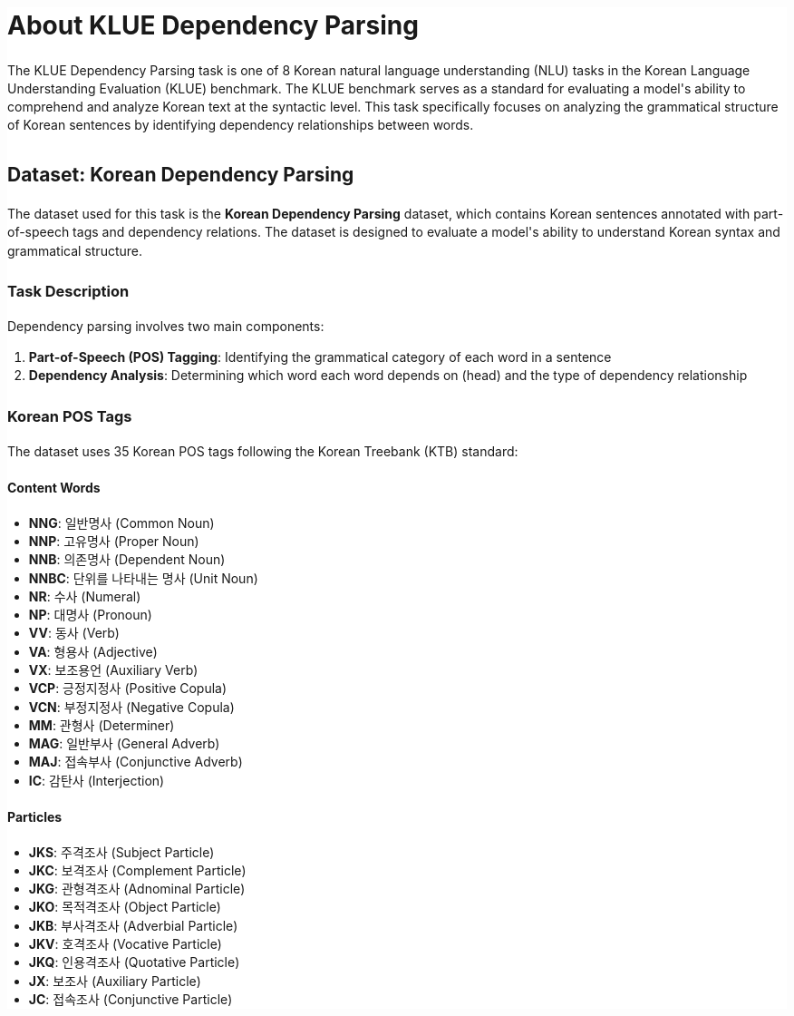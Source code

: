 # About KLUE Dependency Parsing

The KLUE Dependency Parsing task is one of 8 Korean natural language understanding (NLU) tasks in the Korean Language Understanding Evaluation (KLUE) benchmark. The KLUE benchmark serves as a standard for evaluating a model's ability to comprehend and analyze Korean text at the syntactic level. This task specifically focuses on analyzing the grammatical structure of Korean sentences by identifying dependency relationships between words.

## Dataset: Korean Dependency Parsing

The dataset used for this task is the **Korean Dependency Parsing** dataset, which contains Korean sentences annotated with part-of-speech tags and dependency relations. The dataset is designed to evaluate a model's ability to understand Korean syntax and grammatical structure.

### Task Description

Dependency parsing involves two main components:

1. **Part-of-Speech (POS) Tagging**: Identifying the grammatical category of each word in a sentence
2. **Dependency Analysis**: Determining which word each word depends on (head) and the type of dependency relationship

### Korean POS Tags

The dataset uses 35 Korean POS tags following the Korean Treebank (KTB) standard:

#### Content Words
- **NNG**: 일반명사 (Common Noun)
- **NNP**: 고유명사 (Proper Noun)
- **NNB**: 의존명사 (Dependent Noun)
- **NNBC**: 단위를 나타내는 명사 (Unit Noun)
- **NR**: 수사 (Numeral)
- **NP**: 대명사 (Pronoun)
- **VV**: 동사 (Verb)
- **VA**: 형용사 (Adjective)
- **VX**: 보조용언 (Auxiliary Verb)
- **VCP**: 긍정지정사 (Positive Copula)
- **VCN**: 부정지정사 (Negative Copula)
- **MM**: 관형사 (Determiner)
- **MAG**: 일반부사 (General Adverb)
- **MAJ**: 접속부사 (Conjunctive Adverb)
- **IC**: 감탄사 (Interjection)

#### Particles
- **JKS**: 주격조사 (Subject Particle)
- **JKC**: 보격조사 (Complement Particle)
- **JKG**: 관형격조사 (Adnominal Particle)
- **JKO**: 목적격조사 (Object Particle)
- **JKB**: 부사격조사 (Adverbial Particle)
- **JKV**: 호격조사 (Vocative Particle)
- **JKQ**: 인용격조사 (Quotative Particle)
- **JX**: 보조사 (Auxiliary Particle)
- **JC**: 접속조사 (Conjunctive Particle)
